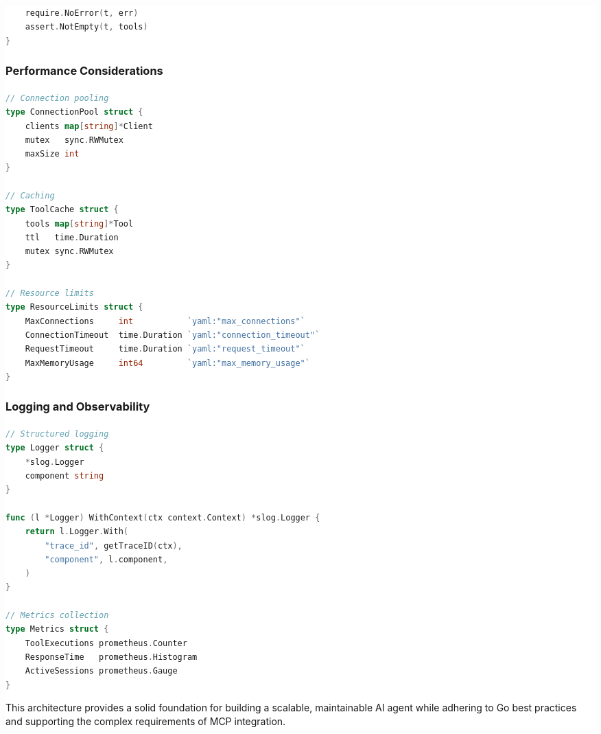 ```go
    require.NoError(t, err)
    assert.NotEmpty(t, tools)
}
```

### Performance Considerations

```go
// Connection pooling
type ConnectionPool struct {
    clients map[string]*Client
    mutex   sync.RWMutex
    maxSize int
}

// Caching
type ToolCache struct {
    tools map[string]*Tool
    ttl   time.Duration
    mutex sync.RWMutex
}

// Resource limits
type ResourceLimits struct {
    MaxConnections     int           `yaml:"max_connections"`
    ConnectionTimeout  time.Duration `yaml:"connection_timeout"`
    RequestTimeout     time.Duration `yaml:"request_timeout"`
    MaxMemoryUsage     int64         `yaml:"max_memory_usage"`
}
```

### Logging and Observability

```go
// Structured logging
type Logger struct {
    *slog.Logger
    component string
}

func (l *Logger) WithContext(ctx context.Context) *slog.Logger {
    return l.Logger.With(
        "trace_id", getTraceID(ctx),
        "component", l.component,
    )
}

// Metrics collection
type Metrics struct {
    ToolExecutions prometheus.Counter
    ResponseTime   prometheus.Histogram
    ActiveSessions prometheus.Gauge
}
```

This architecture provides a solid foundation for building a scalable, maintainable AI agent while adhering to Go best practices and supporting the complex requirements of MCP integration.